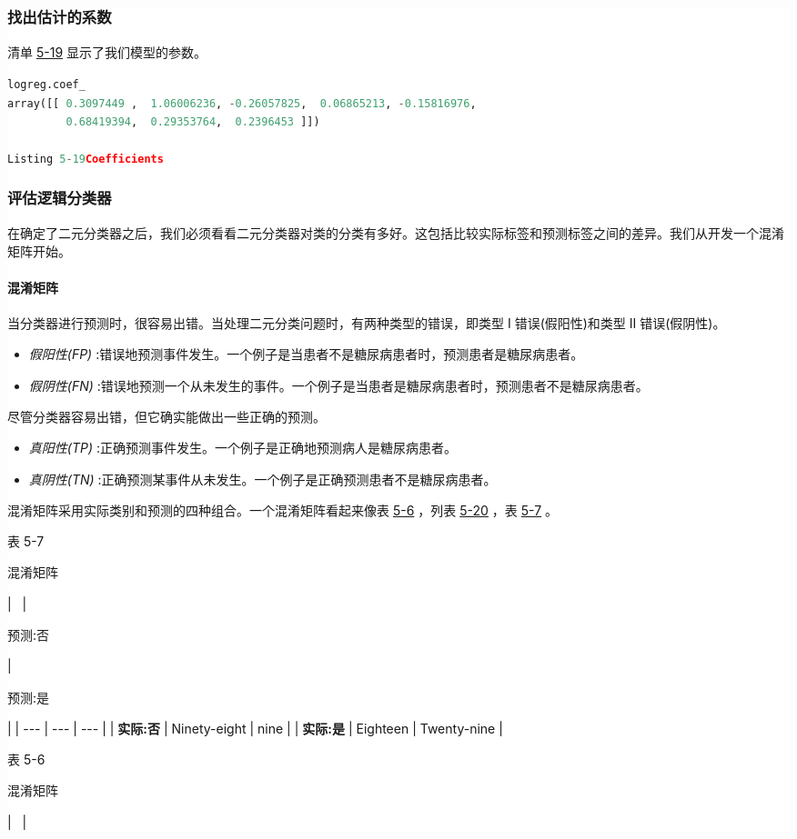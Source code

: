 ### 找出估计的系数

清单 [5-19](#PC19) 显示了我们模型的参数。

```py
logreg.coef_
array([[ 0.3097449 ,  1.06006236, -0.26057825,  0.06865213, -0.15816976,
         0.68419394,  0.29353764,  0.2396453 ]])

Listing 5-19Coefficients

```

### 评估逻辑分类器

在确定了二元分类器之后，我们必须看看二元分类器对类的分类有多好。这包括比较实际标签和预测标签之间的差异。我们从开发一个混淆矩阵开始。

#### 混淆矩阵

当分类器进行预测时，很容易出错。当处理二元分类问题时，有两种类型的错误，即类型 I 错误(假阳性)和类型 II 错误(假阴性)。

*   *假阳性(FP)* :错误地预测事件发生。一个例子是当患者不是糖尿病患者时，预测患者是糖尿病患者。

*   *假阴性(FN)* :错误地预测一个从未发生的事件。一个例子是当患者是糖尿病患者时，预测患者不是糖尿病患者。

尽管分类器容易出错，但它确实能做出一些正确的预测。

*   *真阳性(TP)* :正确预测事件发生。一个例子是正确地预测病人是糖尿病患者。

*   *真阴性(TN)* :正确预测某事件从未发生。一个例子是正确预测患者不是糖尿病患者。

混淆矩阵采用实际类别和预测的四种组合。一个混淆矩阵看起来像表 [5-6](#Tab6) ，列表 [5-20](#PC20) ，表 [5-7](#Tab7) 。

表 5-7

混淆矩阵

<colgroup><col class="tcol1 align-left"> <col class="tcol2 align-left"> <col class="tcol3 align-left"></colgroup> 
|   | 

预测:否

 | 

预测:是

 |
| --- | --- | --- |
| **实际:否** | Ninety-eight | nine |
| **实际:是** | Eighteen | Twenty-nine |

表 5-6

混淆矩阵

<colgroup><col class="tcol1 align-left"> <col class="tcol2 align-left"> <col class="tcol3 align-left"></colgroup> 
|   | 
